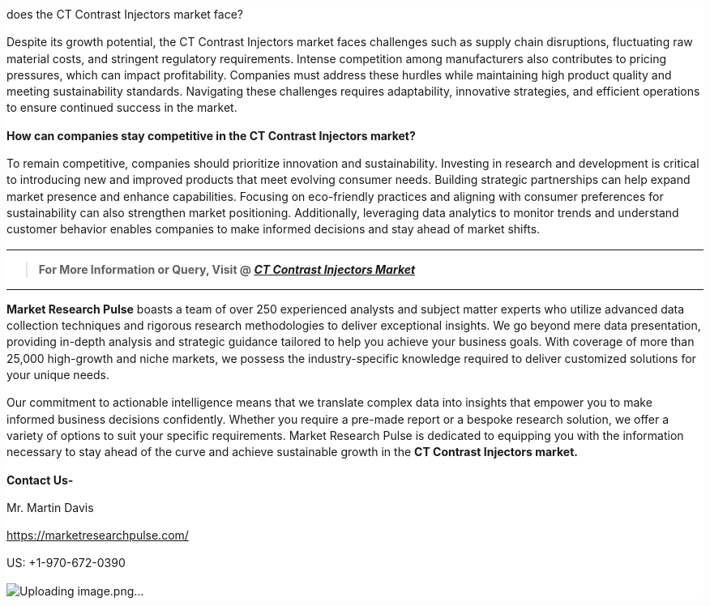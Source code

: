 does the CT Contrast Injectors market face?</strong></p><p>Despite its growth potential, the CT Contrast Injectors market faces challenges such as supply chain disruptions, fluctuating raw material costs, and stringent regulatory requirements. Intense competition among manufacturers also contributes to pricing pressures, which can impact profitability. Companies must address these hurdles while maintaining high product quality and meeting sustainability standards. Navigating these challenges requires adaptability, innovative strategies, and efficient operations to ensure continued success in the market.</p><p><strong>How can companies stay competitive in the CT Contrast Injectors market?</strong></p><p>To remain competitive, companies should prioritize innovation and sustainability. Investing in research and development is critical to introducing new and improved products that meet evolving consumer needs. Building strategic partnerships can help expand market presence and enhance capabilities. Focusing on eco-friendly practices and aligning with consumer preferences for sustainability can also strengthen market positioning. Additionally, leveraging data analytics to monitor trends and understand customer behavior enables companies to make informed decisions and stay ahead of market shifts.</p><hr /><blockquote><p><strong>For More Information or Query, Visit @&nbsp;<em><a href="https://marketresearchpulse.com/report/122626/ct-contrast-injectors-market?utm_source=Linkedin&utm_medium=027">CT Contrast Injectors Market</a></em></strong></p></blockquote><hr /><p><strong>Market Research Pulse</strong> boasts a team of over 250 experienced analysts and subject matter experts who utilize advanced data collection techniques and rigorous research methodologies to deliver exceptional insights. We go beyond mere data presentation, providing in-depth analysis and strategic guidance tailored to help you achieve your business goals. With coverage of more than 25,000 high-growth and niche markets, we possess the industry-specific knowledge required to deliver customized solutions for your unique needs.</p><p>Our commitment to actionable intelligence means that we translate complex data into insights that empower you to make informed business decisions confidently. Whether you require a pre-made report or a bespoke research solution, we offer a variety of options to suit your specific requirements. Market Research Pulse is dedicated to equipping you with the information necessary to stay ahead of the curve and achieve sustainable growth in the <strong>CT Contrast Injectors market.</strong></p><p><strong>Contact Us-</strong></p><p>Mr. Martin Davis</p><p>https://marketresearchpulse.com/</p><p>US: +1-970-672-0390</p>
![Uploading image.png…]()
